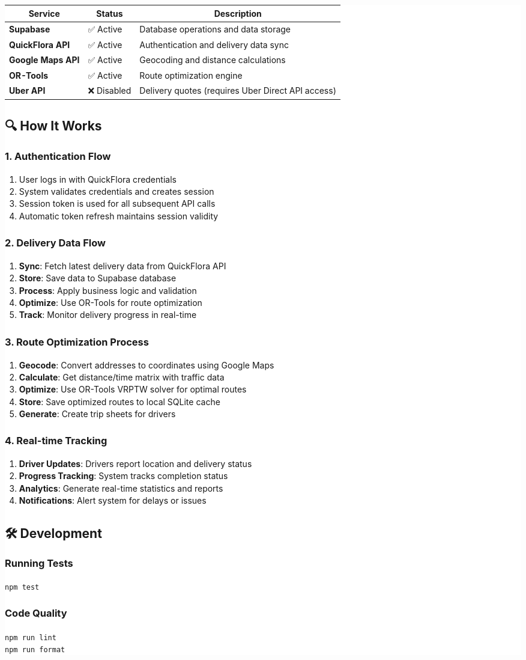 | Service | Status | Description |
|---------|--------|-------------|
| **Supabase** | ✅ Active | Database operations and data storage |
| **QuickFlora API** | ✅ Active | Authentication and delivery data sync |
| **Google Maps API** | ✅ Active | Geocoding and distance calculations |
| **OR-Tools** | ✅ Active | Route optimization engine |
| **Uber API** | ❌ Disabled | Delivery quotes (requires Uber Direct API access) |

## 🔍 How It Works

### 1. Authentication Flow
1. User logs in with QuickFlora credentials
2. System validates credentials and creates session
3. Session token is used for all subsequent API calls
4. Automatic token refresh maintains session validity

### 2. Delivery Data Flow
1. **Sync**: Fetch latest delivery data from QuickFlora API
2. **Store**: Save data to Supabase database
3. **Process**: Apply business logic and validation
4. **Optimize**: Use OR-Tools for route optimization
5. **Track**: Monitor delivery progress in real-time

### 3. Route Optimization Process
1. **Geocode**: Convert addresses to coordinates using Google Maps
2. **Calculate**: Get distance/time matrix with traffic data
3. **Optimize**: Use OR-Tools VRPTW solver for optimal routes
4. **Store**: Save optimized routes to local SQLite cache
5. **Generate**: Create trip sheets for drivers

### 4. Real-time Tracking
1. **Driver Updates**: Drivers report location and delivery status
2. **Progress Tracking**: System tracks completion status
3. **Analytics**: Generate real-time statistics and reports
4. **Notifications**: Alert system for delays or issues

## 🛠️ Development

### Running Tests
```bash
npm test
```

### Code Quality
```bash
npm run lint
npm run format
```
